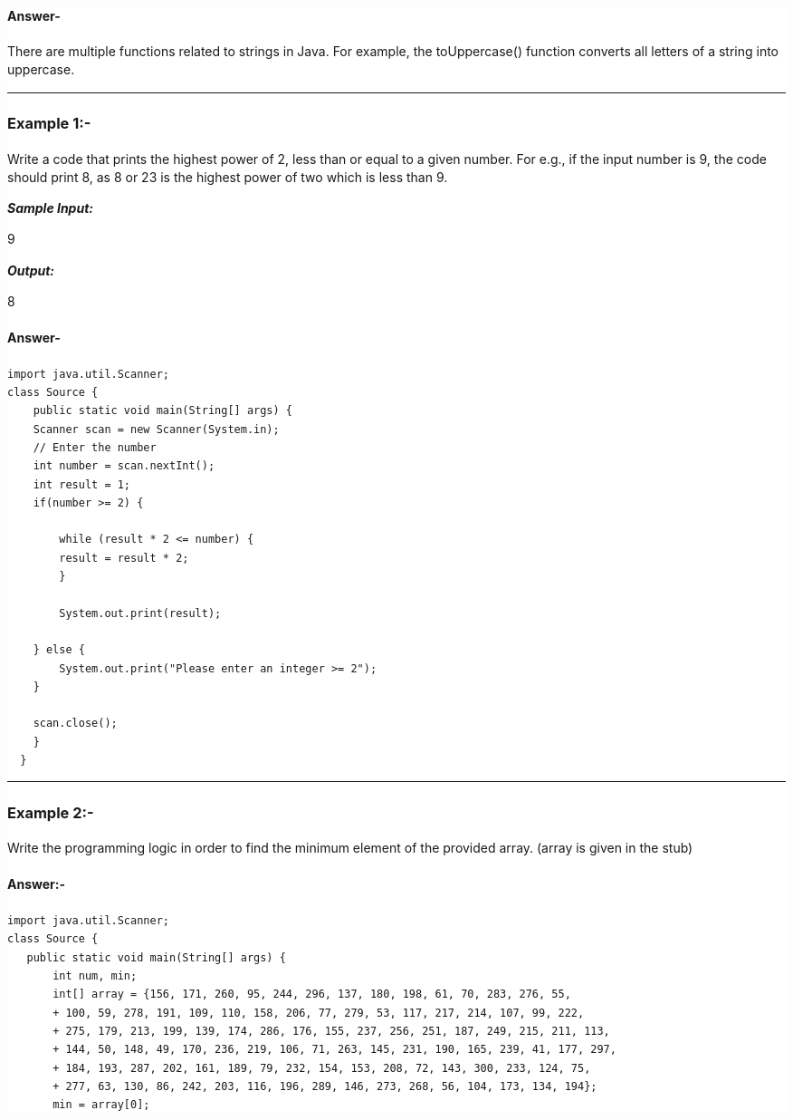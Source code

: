 #### Answer-
There are multiple functions related to strings in Java. For example, the toUppercase() function converts all letters of a string into uppercase.
___
### Example 1:-
Write a code that prints the highest power of 2, less than or equal to a given number. For e.g., if the input number is 9, the code should print 8, as 8 or  23 is the highest power of two which is less than 9. 

***Sample Input:***

9

***Output:***

8

#### Answer-

	import java.util.Scanner;
	class Source {
	    public static void main(String[] args) {
		Scanner scan = new Scanner(System.in);
		// Enter the number
		int number = scan.nextInt();
		int result = 1;
		if(number >= 2) {

		    while (result * 2 <= number) {
			result = result * 2;
		    }

		    System.out.print(result);

		} else {
		    System.out.print("Please enter an integer >= 2");
		}

		scan.close();
	    }
	  }
***
### Example 2:-
Write the programming logic in order to find the minimum element of the provided array.
(array is given in the stub)

#### Answer:-

	import java.util.Scanner;
	class Source {
	   public static void main(String[] args) {
	       int num, min;
	       int[] array = {156, 171, 260, 95, 244, 296, 137, 180, 198, 61, 70, 283, 276, 55,
	       + 100, 59, 278, 191, 109, 110, 158, 206, 77, 279, 53, 117, 217, 214, 107, 99, 222, 
	       + 275, 179, 213, 199, 139, 174, 286, 176, 155, 237, 256, 251, 187, 249, 215, 211, 113, 
	       + 144, 50, 148, 49, 170, 236, 219, 106, 71, 263, 145, 231, 190, 165, 239, 41, 177, 297,
	       + 184, 193, 287, 202, 161, 189, 79, 232, 154, 153, 208, 72, 143, 300, 233, 124, 75,
	       + 277, 63, 130, 86, 242, 203, 116, 196, 289, 146, 273, 268, 56, 104, 173, 134, 194};
	       min = array[0];
